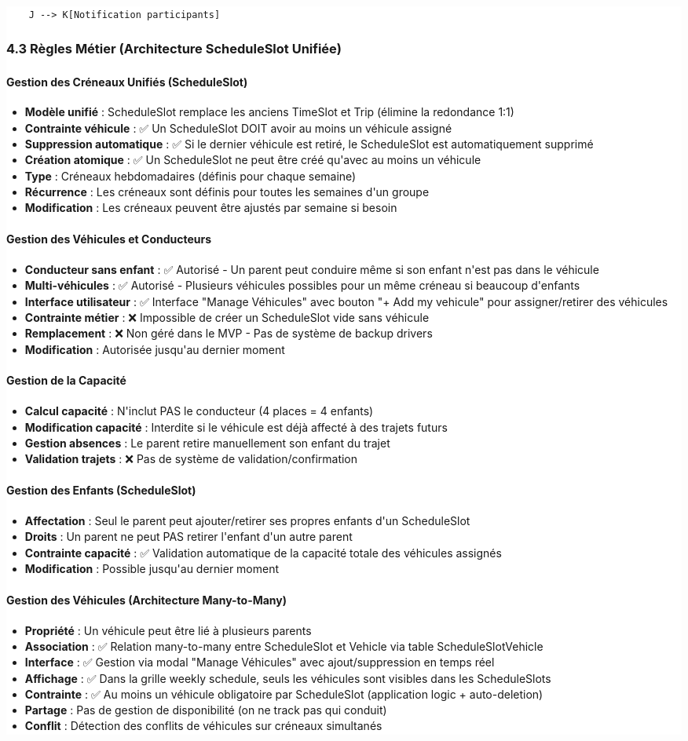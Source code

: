 ```mermaid
    J --> K[Notification participants]
```

### 4.3 Règles Métier (Architecture ScheduleSlot Unifiée)

#### Gestion des Créneaux Unifiés (ScheduleSlot)
- **Modèle unifié** : ScheduleSlot remplace les anciens TimeSlot et Trip (élimine la redondance 1:1)
- **Contrainte véhicule** : ✅ Un ScheduleSlot DOIT avoir au moins un véhicule assigné
- **Suppression automatique** : ✅ Si le dernier véhicule est retiré, le ScheduleSlot est automatiquement supprimé
- **Création atomique** : ✅ Un ScheduleSlot ne peut être créé qu'avec au moins un véhicule
- **Type** : Créneaux hebdomadaires (définis pour chaque semaine)
- **Récurrence** : Les créneaux sont définis pour toutes les semaines d'un groupe
- **Modification** : Les créneaux peuvent être ajustés par semaine si besoin

#### Gestion des Véhicules et Conducteurs
- **Conducteur sans enfant** : ✅ Autorisé - Un parent peut conduire même si son enfant n'est pas dans le véhicule
- **Multi-véhicules** : ✅ Autorisé - Plusieurs véhicules possibles pour un même créneau si beaucoup d'enfants
- **Interface utilisateur** : ✅ Interface "Manage Véhicules" avec bouton "+ Add my vehicule" pour assigner/retirer des véhicules
- **Contrainte métier** : ❌ Impossible de créer un ScheduleSlot vide sans véhicule
- **Remplacement** : ❌ Non géré dans le MVP - Pas de système de backup drivers
- **Modification** : Autorisée jusqu'au dernier moment

#### Gestion de la Capacité
- **Calcul capacité** : N'inclut PAS le conducteur (4 places = 4 enfants)
- **Modification capacité** : Interdite si le véhicule est déjà affecté à des trajets futurs
- **Gestion absences** : Le parent retire manuellement son enfant du trajet
- **Validation trajets** : ❌ Pas de système de validation/confirmation

#### Gestion des Enfants (ScheduleSlot)
- **Affectation** : Seul le parent peut ajouter/retirer ses propres enfants d'un ScheduleSlot
- **Droits** : Un parent ne peut PAS retirer l'enfant d'un autre parent
- **Contrainte capacité** : ✅ Validation automatique de la capacité totale des véhicules assignés
- **Modification** : Possible jusqu'au dernier moment

#### Gestion des Véhicules (Architecture Many-to-Many)
- **Propriété** : Un véhicule peut être lié à plusieurs parents
- **Association** : ✅ Relation many-to-many entre ScheduleSlot et Vehicle via table ScheduleSlotVehicle
- **Interface** : ✅ Gestion via modal "Manage Véhicules" avec ajout/suppression en temps réel
- **Affichage** : ✅ Dans la grille weekly schedule, seuls les véhicules sont visibles dans les ScheduleSlots
- **Contrainte** : ✅ Au moins un véhicule obligatoire par ScheduleSlot (application logic + auto-deletion)
- **Partage** : Pas de gestion de disponibilité (on ne track pas qui conduit)
- **Conflit** : Détection des conflits de véhicules sur créneaux simultanés
